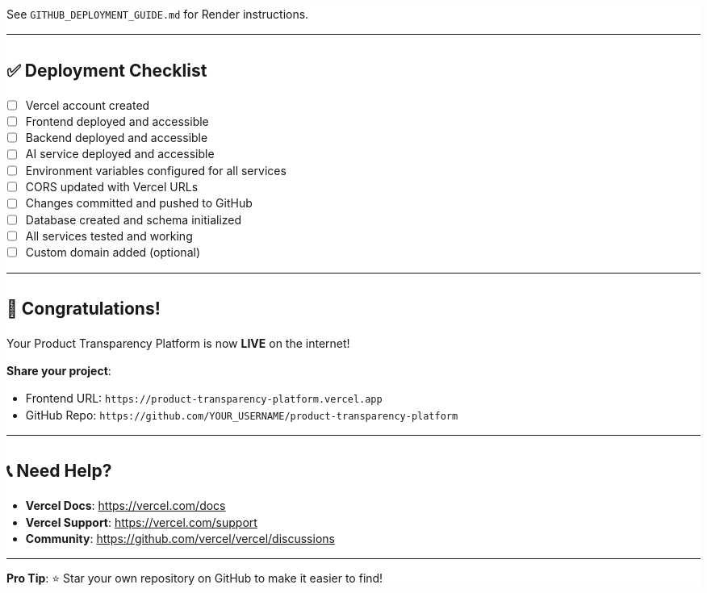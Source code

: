 See `GITHUB_DEPLOYMENT_GUIDE.md` for Render instructions.

---

## ✅ Deployment Checklist

- [ ] Vercel account created
- [ ] Frontend deployed and accessible
- [ ] Backend deployed and accessible
- [ ] AI service deployed and accessible
- [ ] Environment variables configured for all services
- [ ] CORS updated with Vercel URLs
- [ ] Changes committed and pushed to GitHub
- [ ] Database created and schema initialized
- [ ] All services tested and working
- [ ] Custom domain added (optional)

---

## 🎉 Congratulations!

Your Product Transparency Platform is now **LIVE** on the internet!

**Share your project**:
- Frontend URL: `https://product-transparency-platform.vercel.app`
- GitHub Repo: `https://github.com/YOUR_USERNAME/product-transparency-platform`

---

## 📞 Need Help?

- **Vercel Docs**: https://vercel.com/docs
- **Vercel Support**: https://vercel.com/support
- **Community**: https://github.com/vercel/vercel/discussions

---

**Pro Tip**: ⭐ Star your own repository on GitHub to make it easier to find!
